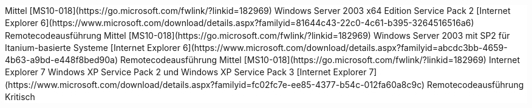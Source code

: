 </td>
<td style="border:1px solid black;">
Mittel
</td>
<td style="border:1px solid black;">
[MS10-018](https://go.microsoft.com/fwlink/?linkid=182969)
</td>
</tr>
<tr class="alternateRow">
<td style="border:1px solid black;">
Windows Server 2003 x64 Edition Service Pack 2
</td>
<td style="border:1px solid black;">
[Internet Explorer 6](https://www.microsoft.com/download/details.aspx?familyid=81644c43-22c0-4c61-b395-3264516516a6)
</td>
<td style="border:1px solid black;">
Remotecodeausführung
</td>
<td style="border:1px solid black;">
Mittel
</td>
<td style="border:1px solid black;">
[MS10-018](https://go.microsoft.com/fwlink/?linkid=182969)
</td>
</tr>
<tr>
<td style="border:1px solid black;">
Windows Server 2003 mit SP2 für Itanium-basierte Systeme
</td>
<td style="border:1px solid black;">
[Internet Explorer 6](https://www.microsoft.com/download/details.aspx?familyid=abcdc3bb-4659-4b63-a9bd-e448f8bed90a)
</td>
<td style="border:1px solid black;">
Remotecodeausführung
</td>
<td style="border:1px solid black;">
Mittel
</td>
<td style="border:1px solid black;">
[MS10-018](https://go.microsoft.com/fwlink/?linkid=182969)
</td>
</tr>
<tr>
<th colspan="5" style="border:1px solid black;">
Internet Explorer 7
</th>
</tr>
<tr class="alternateRow">
<td style="border:1px solid black;">
Windows XP Service Pack 2 und Windows XP Service Pack 3
</td>
<td style="border:1px solid black;">
[Internet Explorer 7](https://www.microsoft.com/download/details.aspx?familyid=fc02fc7e-ee85-4377-b54c-012fa60a8c9c)
</td>
<td style="border:1px solid black;">
Remotecodeausführung
</td>
<td style="border:1px solid black;">
Kritisch
</td>
<td style="border:1px solid black;">